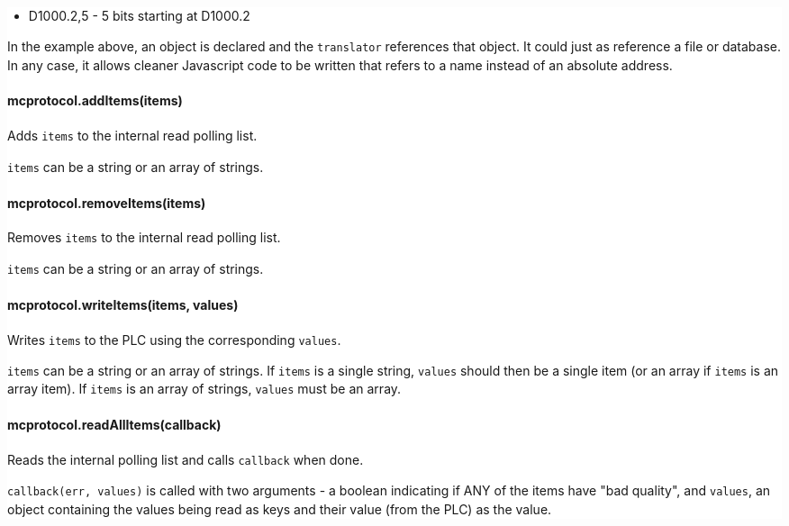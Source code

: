 - D1000.2,5 - 5 bits starting at D1000.2

In the example above, an object is declared and the `translator` references that object.  It could just as reference a file or database.  In any case, it allows cleaner Javascript code to be written that refers to a name instead of an absolute address.  


#### <a name="add-items"></a>mcprotocol.addItems(items)
Adds `items` to the internal read polling list.  

`items` can be a string or an array of strings.

#### <a name="remove-items"></a>mcprotocol.removeItems(items)
Removes `items` to the internal read polling list.  

`items` can be a string or an array of strings.

#### <a name="write-items"></a>mcprotocol.writeItems(items, values)
Writes `items` to the PLC using the corresponding `values`.  

`items` can be a string or an array of strings.  If `items` is a single string, `values` should then be a single item (or an array if `items` is an array item).  If `items` is an array of strings, `values` must be an array.


#### <a name="read-all-items"></a>mcprotocol.readAllItems(callback)
Reads the internal polling list and calls `callback` when done.  

`callback(err, values)` is called with two arguments - a boolean indicating if ANY of the items have "bad quality", and `values`, an object containing the values being read as keys and their value (from the PLC) as the value.



